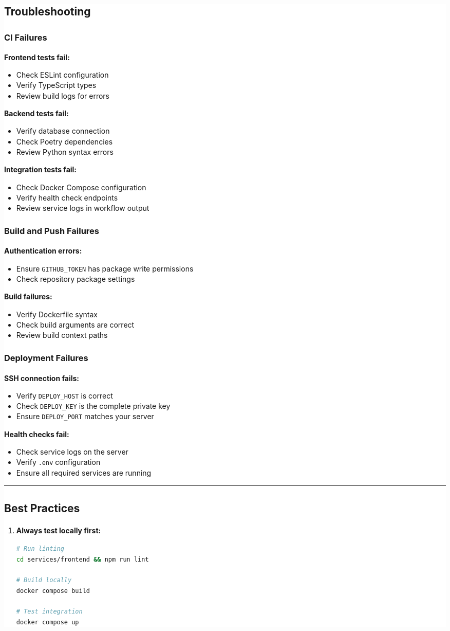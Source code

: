 
## Troubleshooting

### CI Failures

**Frontend tests fail:**
- Check ESLint configuration
- Verify TypeScript types
- Review build logs for errors

**Backend tests fail:**
- Verify database connection
- Check Poetry dependencies
- Review Python syntax errors

**Integration tests fail:**
- Check Docker Compose configuration
- Verify health check endpoints
- Review service logs in workflow output

### Build and Push Failures

**Authentication errors:**
- Ensure `GITHUB_TOKEN` has package write permissions
- Check repository package settings

**Build failures:**
- Verify Dockerfile syntax
- Check build arguments are correct
- Review build context paths

### Deployment Failures

**SSH connection fails:**
- Verify `DEPLOY_HOST` is correct
- Check `DEPLOY_KEY` is the complete private key
- Ensure `DEPLOY_PORT` matches your server

**Health checks fail:**
- Check service logs on the server
- Verify `.env` configuration
- Ensure all required services are running

---

## Best Practices

1. **Always test locally first:**
   ```bash
   # Run linting
   cd services/frontend && npm run lint

   # Build locally
   docker compose build

   # Test integration
   docker compose up
   ```
